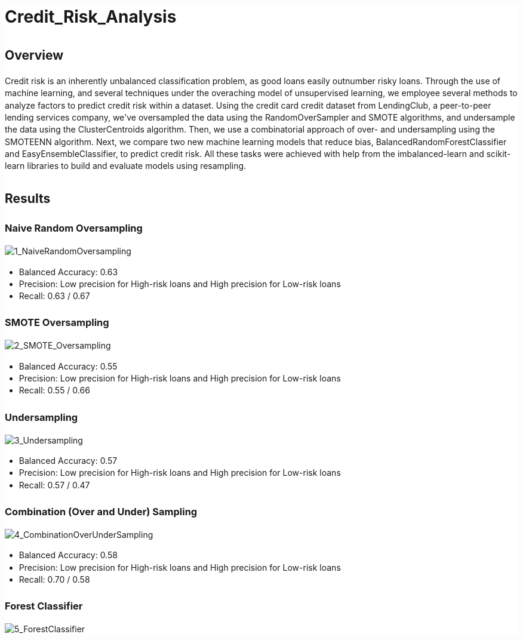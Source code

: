 # Credit_Risk_Analysis

## Overview
Credit risk is an inherently unbalanced classification problem, as good loans easily outnumber risky loans. Through the use of machine learning, and several techniques under the overaching model of unsupervised learning, we employee several methods to analyze factors to predict credit risk within a dataset. Using the credit card credit dataset from LendingClub, a peer-to-peer lending services company, we've oversampled the data using the RandomOverSampler and SMOTE algorithms, and undersample the data using the ClusterCentroids algorithm. Then, we use a combinatorial approach of over- and undersampling using the SMOTEENN algorithm. Next, we compare two new machine learning models that reduce bias, BalancedRandomForestClassifier and EasyEnsembleClassifier, to predict credit risk. All these tasks were achieved with help from the imbalanced-learn and scikit-learn libraries to build and evaluate models using resampling.

## Results
### Naive Random Oversampling
<img width="725" alt="1_NaiveRandomOversampling" src="https://user-images.githubusercontent.com/95504135/165002795-942388d7-742f-4a30-a1ac-d786519d4b69.png">

* Balanced Accuracy: 0.63
* Precision: Low precision for High-risk loans and High precision for Low-risk loans
* Recall: 0.63 / 0.67

### SMOTE Oversampling
<img width="727" alt="2_SMOTE_Oversampling" src="https://user-images.githubusercontent.com/95504135/165002799-b6ae60ae-60c4-46db-bba8-2807f67e2f84.png">

* Balanced Accuracy: 0.55
* Precision: Low precision for High-risk loans and High precision for Low-risk loans
* Recall: 0.55 / 0.66

### Undersampling
<img width="724" alt="3_Undersampling" src="https://user-images.githubusercontent.com/95504135/165002803-4ce2e687-4493-4b93-95e3-8947a6c81dce.png">

* Balanced Accuracy: 0.57
* Precision: Low precision for High-risk loans and High precision for Low-risk loans
* Recall: 0.57 / 0.47

### Combination (Over and Under) Sampling
<img width="723" alt="4_CombinationOverUnderSampling" src="https://user-images.githubusercontent.com/95504135/165002804-9cce73e7-628b-4512-9d34-5e84403bbf69.png">

* Balanced Accuracy: 0.58
* Precision: Low precision for High-risk loans and High precision for Low-risk loans
* Recall: 0.70 / 0.58

### Forest Classifier
<img width="728" alt="5_ForestClassifier" src="https://user-images.githubusercontent.com/95504135/165002811-7343aa3d-147e-4908-a6e3-87b32d1c6064.png">
